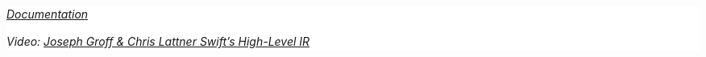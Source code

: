 <p class="p1">
  <a href="https://github.com/apple/swift/blob/master/docs/SIL.rst"><em><span class="s1"> Documentation</span></em></a>
</p>

<p class="p1">
  <em><span class="s1">Video: <a href="https://youtu.be/Ntj8ab-5cvE">Joseph Groff & Chris Lattner Swift&#8217;s High-Level IR</a></span></em>
</p>
